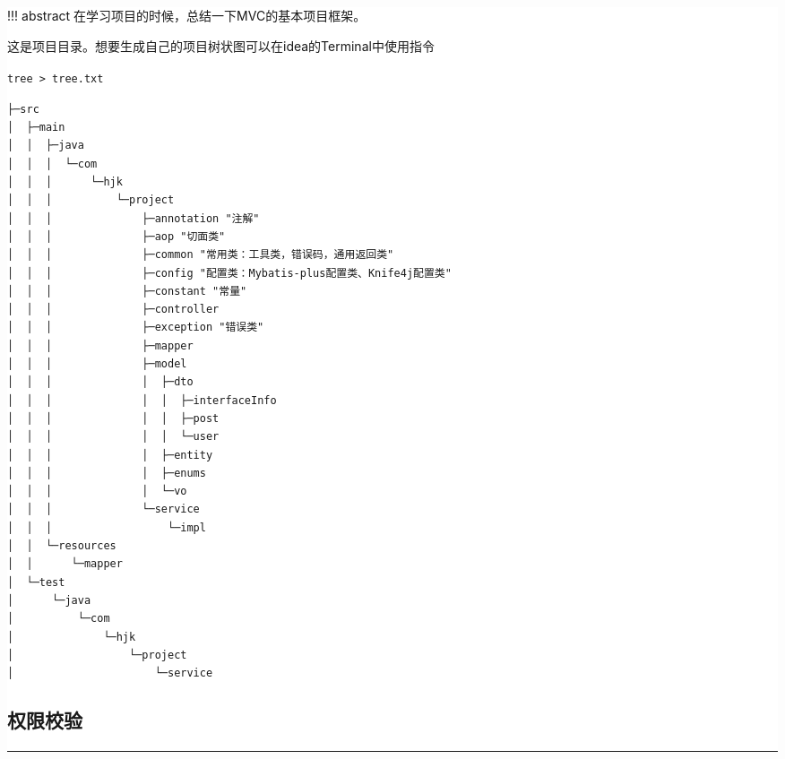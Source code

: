 !!! abstract 
    在学习项目的时候，总结一下MVC的基本项目框架。

这是项目目录。想要生成自己的项目树状图可以在idea的Terminal中使用指令

```markdown
tree > tree.txt
```



```markdown
├─src
│  ├─main
│  │  ├─java
│  │  │  └─com
│  │  │      └─hjk
│  │  │          └─project
│  │  │              ├─annotation "注解"
│  │  │              ├─aop "切面类"
│  │  │              ├─common "常用类：工具类，错误码，通用返回类"
│  │  │              ├─config "配置类：Mybatis-plus配置类、Knife4j配置类"
│  │  │              ├─constant "常量"
│  │  │              ├─controller 
│  │  │              ├─exception "错误类"
│  │  │              ├─mapper
│  │  │              ├─model 
│  │  │              │  ├─dto
│  │  │              │  │  ├─interfaceInfo
│  │  │              │  │  ├─post
│  │  │              │  │  └─user
│  │  │              │  ├─entity
│  │  │              │  ├─enums
│  │  │              │  └─vo
│  │  │              └─service
│  │  │                  └─impl
│  │  └─resources
│  │      └─mapper
│  └─test
│      └─java
│          └─com
│              └─hjk
│                  └─project
│                      └─service
```









## 权限校验

---
